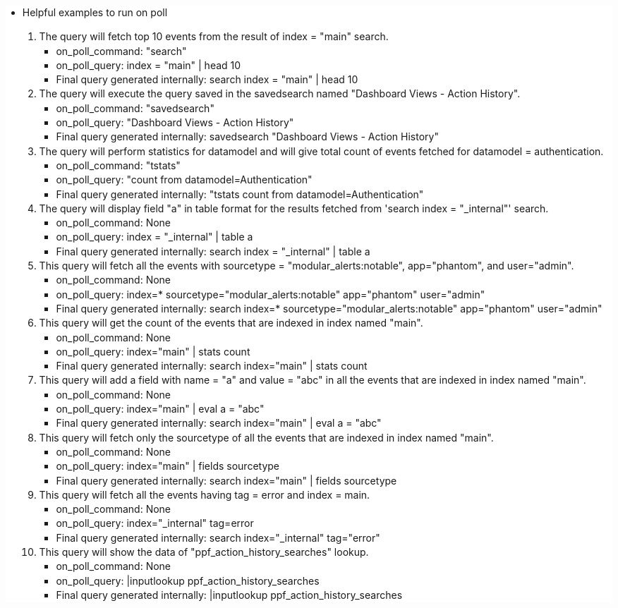 

-   Helpful examples to run on poll



    1.  The query will fetch top 10 events from the result of index = "main" search.
        -   on_poll_command: "search"
        -   on_poll_query: index = "main" | head 10
        -   Final query generated internally: search index = "main" | head 10
    2.  The query will execute the query saved in the savedsearch named "Dashboard Views - Action
        History".
        -   on_poll_command: "savedsearch"
        -   on_poll_query: "Dashboard Views - Action History"
        -   Final query generated internally: savedsearch "Dashboard Views - Action History"
    3.  The query will perform statistics for datamodel and will give total count of events fetched
        for datamodel = authentication.
        -   on_poll_command: "tstats"
        -   on_poll_query: "count from datamodel=Authentication"
        -   Final query generated internally: "tstats count from datamodel=Authentication"
    4.  The query will display field "a" in table format for the results fetched from 'search index
        = "\_internal"' search.
        -   on_poll_command: None
        -   on_poll_query: index = "\_internal" | table a
        -   Final query generated internally: search index = "\_internal" | table a
    5.  This query will fetch all the events with sourcetype = "modular_alerts:notable",
        app="phantom", and user="admin".
        -   on_poll_command: None
        -   on_poll_query: index=\* sourcetype="modular_alerts:notable" app="phantom" user="admin"
        -   Final query generated internally: search index=\* sourcetype="modular_alerts:notable"
            app="phantom" user="admin"
    6.  This query will get the count of the events that are indexed in index named "main".
        -   on_poll_command: None
        -   on_poll_query: index="main" | stats count
        -   Final query generated internally: search index="main" | stats count
    7.  This query will add a field with name = "a" and value = "abc" in all the events that are
        indexed in index named "main".
        -   on_poll_command: None
        -   on_poll_query: index="main" | eval a = "abc"
        -   Final query generated internally: search index="main" | eval a = "abc"
    8.  This query will fetch only the sourcetype of all the events that are indexed in index named
        "main".
        -   on_poll_command: None
        -   on_poll_query: index="main" | fields sourcetype
        -   Final query generated internally: search index="main" | fields sourcetype
    9.  This query will fetch all the events having tag = error and index = main.
        -   on_poll_command: None
        -   on_poll_query: index="\_internal" tag=error
        -   Final query generated internally: search index="\_internal" tag="error"
    10. This query will show the data of "ppf_action_history_searches" lookup.
        -   on_poll_command: None
        -   on_poll_query: |inputlookup ppf_action_history_searches
        -   Final query generated internally: |inputlookup ppf_action_history_searches
